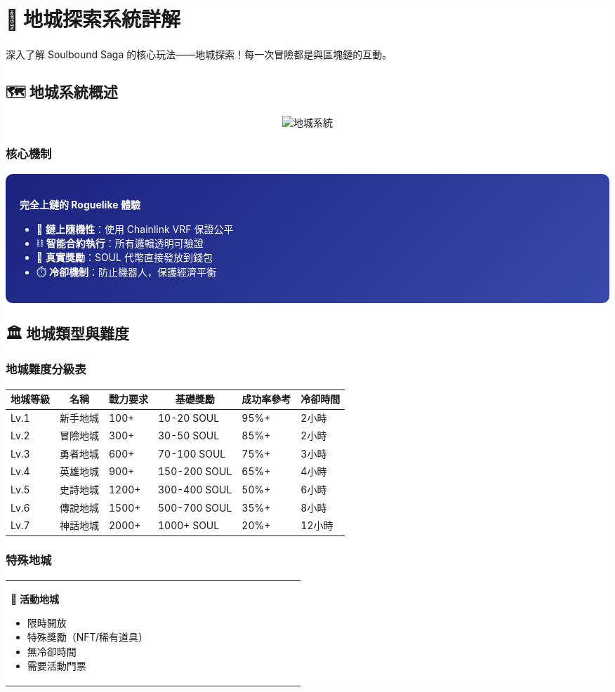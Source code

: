 # 🏰 地城探索系統詳解

深入了解 Soulbound Saga 的核心玩法——地城探索！每一次冒險都是與區塊鏈的互動。

## 🗺️ 地城系統概述

<div align="center">
  <img src="../assets/dungeon-overview.png" alt="地城系統" width="600">
</div>

### 核心機制

<div style="background: linear-gradient(135deg, #1a237e 0%, #3949ab 100%); padding: 20px; border-radius: 10px; color: white;">

**完全上鏈的 Roguelike 體驗**

- 🎲 **鏈上隨機性**：使用 Chainlink VRF 保證公平
- ⛓️ **智能合約執行**：所有邏輯透明可驗證  
- 💎 **真實獎勵**：SOUL 代幣直接發放到錢包
- ⏱️ **冷卻機制**：防止機器人，保護經濟平衡

</div>

## 🏛️ 地城類型與難度

### 地城難度分級表

| 地城等級 | 名稱 | 戰力要求 | 基礎獎勵 | 成功率參考 | 冷卻時間 |
|---------|------|---------|---------|-----------|----------|
| Lv.1 | 新手地城 | 100+ | 10-20 SOUL | 95%+ | 2小時 |
| Lv.2 | 冒險地城 | 300+ | 30-50 SOUL | 85%+ | 2小時 |
| Lv.3 | 勇者地城 | 600+ | 70-100 SOUL | 75%+ | 3小時 |
| Lv.4 | 英雄地城 | 900+ | 150-200 SOUL | 65%+ | 4小時 |
| Lv.5 | 史詩地城 | 1200+ | 300-400 SOUL | 50%+ | 6小時 |
| Lv.6 | 傳說地城 | 1500+ | 500-700 SOUL | 35%+ | 8小時 |
| Lv.7 | 神話地城 | 2000+ | 1000+ SOUL | 20%+ | 12小時 |

### 特殊地城

<table>
<tr>
<td width="50%">

**🌟 活動地城**
- 限時開放
- 特殊獎勵（NFT/稀有道具）
- 無冷卻時間
- 需要活動門票
